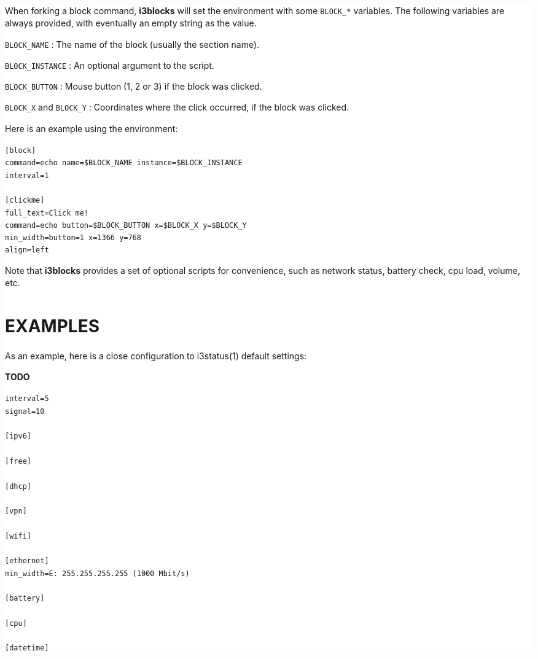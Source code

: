 When forking a block command, **i3blocks** will set the environment with some
`BLOCK_*` variables. The following variables are always provided, with
eventually an empty string as the value.

`BLOCK_NAME`
:   The name of the block (usually the section name).

`BLOCK_INSTANCE`
:   An optional argument to the script.

`BLOCK_BUTTON`
:   Mouse button (1, 2 or 3) if the block was clicked.

`BLOCK_X` and `BLOCK_Y`
:   Coordinates where the click occurred, if the block was clicked.

Here is an example using the environment:

    [block]
    command=echo name=$BLOCK_NAME instance=$BLOCK_INSTANCE
    interval=1

    [clickme]
    full_text=Click me!
    command=echo button=$BLOCK_BUTTON x=$BLOCK_X y=$BLOCK_Y
    min_width=button=1 x=1366 y=768
    align=left

Note that **i3blocks** provides a set of optional scripts for convenience, such
as network status, battery check, cpu load, volume, etc.

# EXAMPLES

As an example, here is a close configuration to i3status(1) default settings:

**TODO**

    interval=5
    signal=10

	[ipv6]

    [free]

    [dhcp]

    [vpn]

    [wifi]

    [ethernet]
    min_width=E: 255.255.255.255 (1000 Mbit/s)

    [battery]

    [cpu]

    [datetime]
